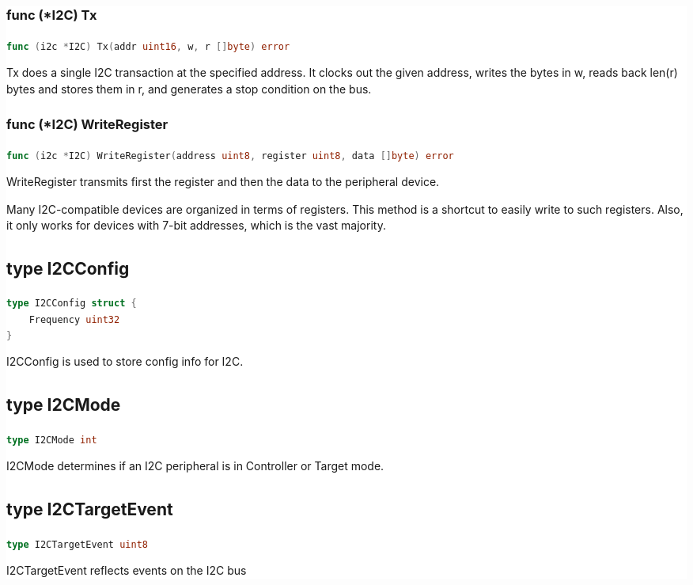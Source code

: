 ### func (*I2C) Tx

```go
func (i2c *I2C) Tx(addr uint16, w, r []byte) error
```

Tx does a single I2C transaction at the specified address.
It clocks out the given address, writes the bytes in w, reads back len(r)
bytes and stores them in r, and generates a stop condition on the bus.


### func (*I2C) WriteRegister

```go
func (i2c *I2C) WriteRegister(address uint8, register uint8, data []byte) error
```

WriteRegister transmits first the register and then the data to the
peripheral device.

Many I2C-compatible devices are organized in terms of registers. This method
is a shortcut to easily write to such registers. Also, it only works for
devices with 7-bit addresses, which is the vast majority.




## type I2CConfig

```go
type I2CConfig struct {
	Frequency uint32
}
```

I2CConfig is used to store config info for I2C.





## type I2CMode

```go
type I2CMode int
```

I2CMode determines if an I2C peripheral is in Controller or Target mode.





## type I2CTargetEvent

```go
type I2CTargetEvent uint8
```

I2CTargetEvent reflects events on the I2C bus
